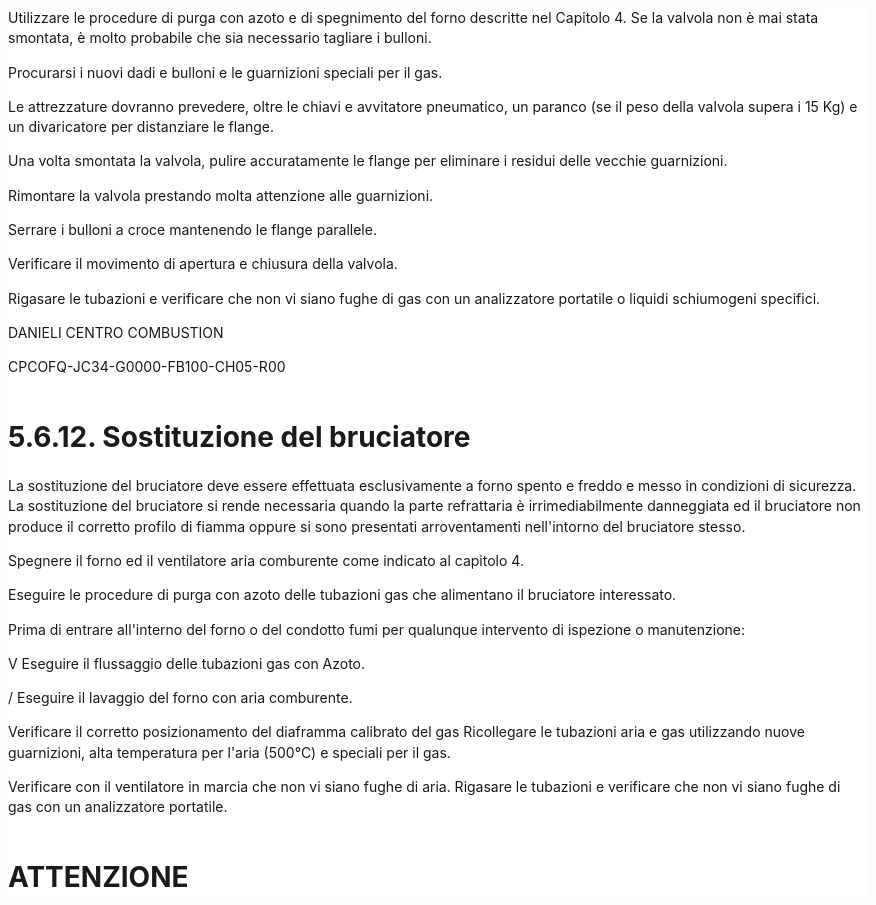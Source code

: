 Utilizzare le procedure di purga con azoto e di spegnimento del forno descritte nel Capitolo 4. Se la valvola non è mai stata smontata, è molto probabile che sia necessario tagliare i bulloni.

Procurarsi i nuovi dadi e bulloni e le guarnizioni speciali per il gas.

Le attrezzature dovranno prevedere, oltre le chiavi e avvitatore pneumatico, un paranco (se il peso della valvola supera i 15 Kg) e un divaricatore per distanziare le flange.

Una volta smontata la valvola, pulire accuratamente le flange per eliminare i residui delle vecchie guarnizioni.

Rimontare la valvola prestando molta attenzione alle guarnizioni.

Serrare i bulloni a croce mantenendo le flange parallele.

Verificare il movimento di apertura e chiusura della valvola.

Rigasare le tubazioni e verificare che non vi siano fughe di gas con un analizzatore portatile o liquidi schiumogeni specifici.







DANIELI CENTRO COMBUSTION

CPCOFQ-JC34-G0000-FB100-CH05-R00


# 5.6.12. Sostituzione del bruciatore

La sostituzione del bruciatore deve essere effettuata esclusivamente a forno spento e freddo e messo in condizioni di sicurezza. La sostituzione del bruciatore si rende necessaria quando la parte refrattaria è irrimediabilmente danneggiata ed il bruciatore non produce il corretto profilo di fiamma oppure si sono presentati arroventamenti nell'intorno del bruciatore stesso.

Spegnere il forno ed il ventilatore aria comburente come indicato al capitolo 4.

Eseguire le procedure di purga con azoto delle tubazioni gas che alimentano il bruciatore interessato.

Prima di entrare all'interno del forno o del condotto fumi per qualunque intervento di ispezione o manutenzione:

V Eseguire il flussaggio delle tubazioni gas con Azoto.

/ Eseguire il lavaggio del forno con aria comburente.

Verificare il corretto posizionamento del diaframma calibrato del gas Ricollegare le tubazioni aria e gas utilizzando nuove guarnizioni, alta temperatura per l'aria (500°C) e speciali per il gas.

Verificare con il ventilatore in marcia che non vi siano fughe di aria. Rigasare le tubazioni e verificare che non vi siano fughe di gas con un analizzatore portatile.


# ATTENZIONE

<figure>

